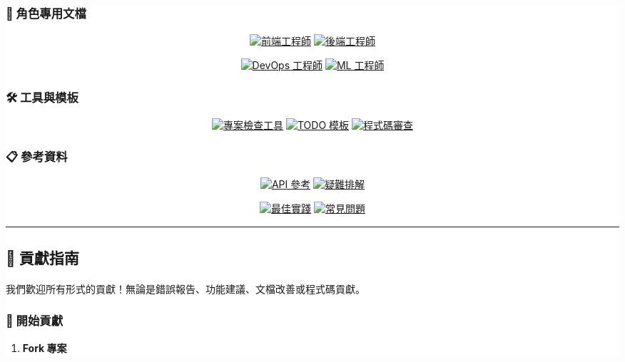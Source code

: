 </div>

### 🎯 角色專用文檔

<div align="center">

[![前端工程師](https://img.shields.io/badge/🎨_前端工程師-React/Vue/Angular-61DAFB?style=for-the-badge)](roles/frontend-engineer.md)
[![後端工程師](https://img.shields.io/badge/⚙️_後端工程師-API_設計優化-68C242?style=for-the-badge)](roles/backend-engineer.md)

[![DevOps 工程師](https://img.shields.io/badge/🚀_DevOps_工程師-CI/CD_基礎設施-FF7F50?style=for-the-badge)](roles/devops-engineer.md)
[![ML 工程師](https://img.shields.io/badge/🤖_ML_工程師-MLOps_模型部署-FF6B95?style=for-the-badge)](roles/ml-engineer.md)

</div>

### 🛠️ 工具與模板

<div align="center">

[![專案檢查工具](https://img.shields.io/badge/🔍_專案檢查工具-健康檢查-28A745?style=for-the-badge)](tools/project-checker.md)
[![TODO 模板](https://img.shields.io/badge/📋_TODO_模板-任務管理-FFA500?style=for-the-badge)](templates/TODO-template.md)
[![程式碼審查](https://img.shields.io/badge/✅_程式碼審查-品質控制-9B59B6?style=for-the-badge)](templates/code-review.md)

</div>

### 📋 參考資料

<div align="center">

[![API 參考](https://img.shields.io/badge/📚_API_參考-完整文檔-2196F3?style=for-the-badge)](docs/api-reference.md)
[![疑難排解](https://img.shields.io/badge/🔧_疑難排解-問題解決-E91E63?style=for-the-badge)](docs/troubleshooting.md)

[![最佳實踐](https://img.shields.io/badge/⭐_最佳實踐-業界標準-4CAF50?style=for-the-badge)](docs/best-practices.md)
[![常見問題](https://img.shields.io/badge/❓_常見問題-FAQ-FF9800?style=for-the-badge)](docs/faq.md)

</div>

---

## 🤝 貢獻指南

我們歡迎所有形式的貢獻！無論是錯誤報告、功能建議、文檔改善或程式碼貢獻。

### 🚀 開始貢獻

1. **Fork 專案**
